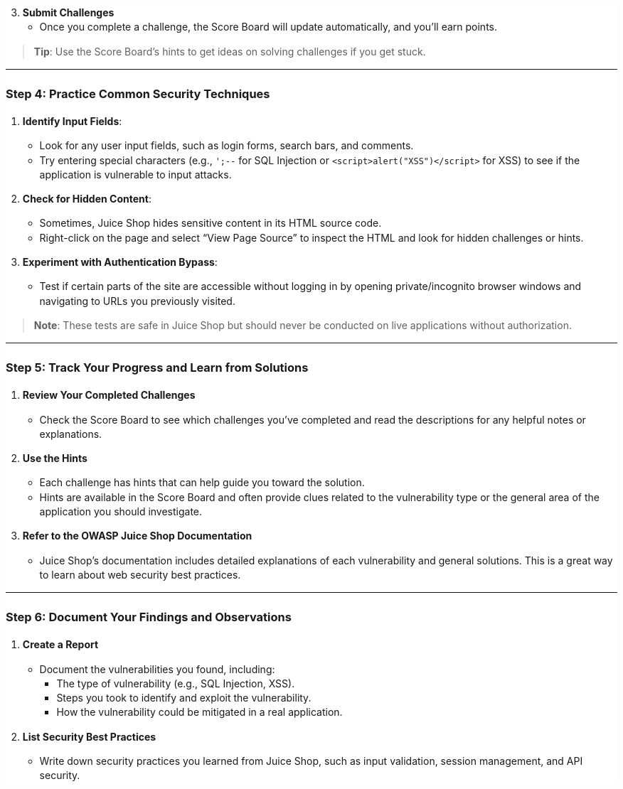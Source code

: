 3. **Submit Challenges**
   - Once you complete a challenge, the Score Board will update automatically, and you’ll earn points.

> **Tip**: Use the Score Board’s hints to get ideas on solving challenges if you get stuck.

---

### Step 4: Practice Common Security Techniques

1. **Identify Input Fields**:
   - Look for any user input fields, such as login forms, search bars, and comments.
   - Try entering special characters (e.g., `';--` for SQL Injection or `<script>alert("XSS")</script>` for XSS) to see if the application is vulnerable to input attacks.

2. **Check for Hidden Content**:
   - Sometimes, Juice Shop hides sensitive content in its HTML source code.
   - Right-click on the page and select “View Page Source” to inspect the HTML and look for hidden challenges or hints.

3. **Experiment with Authentication Bypass**:
   - Test if certain parts of the site are accessible without logging in by opening private/incognito browser windows and navigating to URLs you previously visited.

> **Note**: These tests are safe in Juice Shop but should never be conducted on live applications without authorization.

---

### Step 5: Track Your Progress and Learn from Solutions

1. **Review Your Completed Challenges**
   - Check the Score Board to see which challenges you’ve completed and read the descriptions for any helpful notes or explanations.

2. **Use the Hints**
   - Each challenge has hints that can help guide you toward the solution.
   - Hints are available in the Score Board and often provide clues related to the vulnerability type or the general area of the application you should investigate.

3. **Refer to the OWASP Juice Shop Documentation**
   - Juice Shop’s documentation includes detailed explanations of each vulnerability and general solutions. This is a great way to learn about web security best practices.

---

### Step 6: Document Your Findings and Observations

1. **Create a Report**
   - Document the vulnerabilities you found, including:
     - The type of vulnerability (e.g., SQL Injection, XSS).
     - Steps you took to identify and exploit the vulnerability.
     - How the vulnerability could be mitigated in a real application.

2. **List Security Best Practices**
   - Write down security practices you learned from Juice Shop, such as input validation, session management, and API security.
